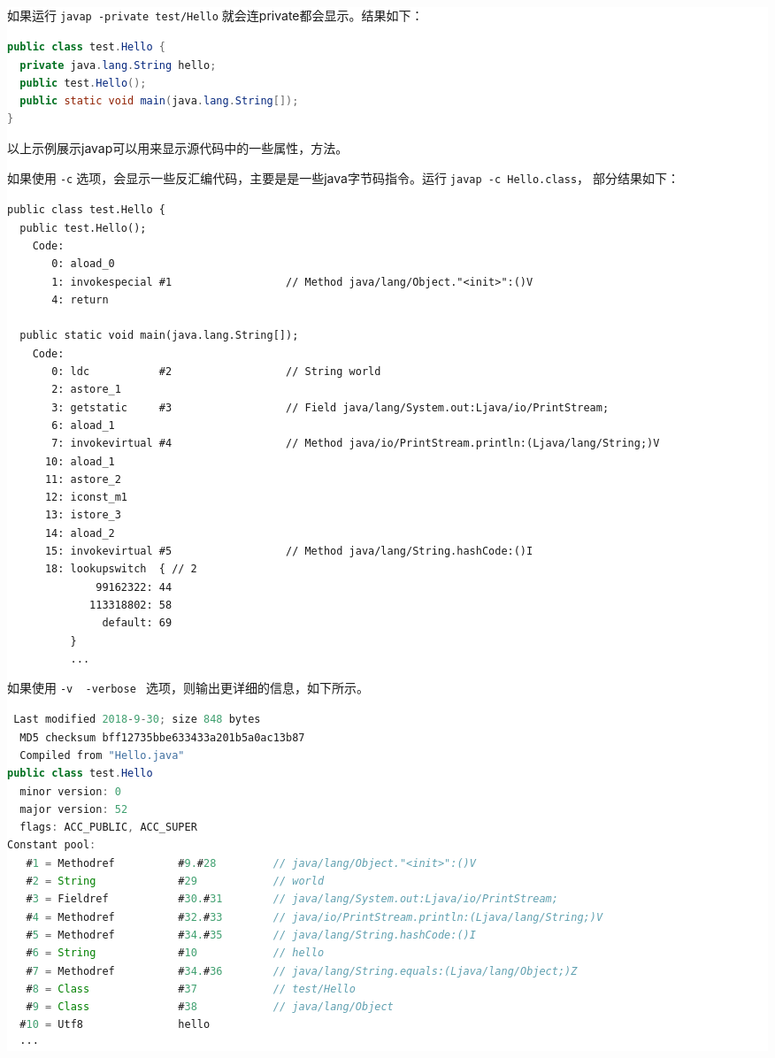 如果运行 `javap -private test/Hello` 就会连private都会显示。结果如下：

```java
public class test.Hello {
  private java.lang.String hello;
  public test.Hello();
  public static void main(java.lang.String[]);
}
```

以上示例展示javap可以用来显示源代码中的一些属性，方法。

如果使用 `-c` 选项，会显示一些反汇编代码，主要是是一些java字节码指令。运行 `javap -c Hello.class`， 部分结果如下：

```
public class test.Hello {
  public test.Hello();
    Code:
       0: aload_0
       1: invokespecial #1                  // Method java/lang/Object."<init>":()V
       4: return

  public static void main(java.lang.String[]);
    Code:
       0: ldc           #2                  // String world
       2: astore_1
       3: getstatic     #3                  // Field java/lang/System.out:Ljava/io/PrintStream;
       6: aload_1
       7: invokevirtual #4                  // Method java/io/PrintStream.println:(Ljava/lang/String;)V
      10: aload_1
      11: astore_2
      12: iconst_m1
      13: istore_3
      14: aload_2
      15: invokevirtual #5                  // Method java/lang/String.hashCode:()I
      18: lookupswitch  { // 2
              99162322: 44
             113318802: 58
               default: 69
          }
          ...
```



如果使用 `-v  -verbose ` 选项，则输出更详细的信息，如下所示。

```java
 Last modified 2018-9-30; size 848 bytes
  MD5 checksum bff12735bbe633433a201b5a0ac13b87
  Compiled from "Hello.java"
public class test.Hello
  minor version: 0
  major version: 52
  flags: ACC_PUBLIC, ACC_SUPER
Constant pool:
   #1 = Methodref          #9.#28         // java/lang/Object."<init>":()V
   #2 = String             #29            // world
   #3 = Fieldref           #30.#31        // java/lang/System.out:Ljava/io/PrintStream;
   #4 = Methodref          #32.#33        // java/io/PrintStream.println:(Ljava/lang/String;)V
   #5 = Methodref          #34.#35        // java/lang/String.hashCode:()I
   #6 = String             #10            // hello
   #7 = Methodref          #34.#36        // java/lang/String.equals:(Ljava/lang/Object;)Z
   #8 = Class              #37            // test/Hello
   #9 = Class              #38            // java/lang/Object
  #10 = Utf8               hello
  ···
```